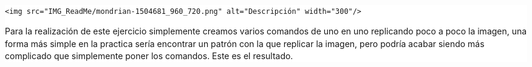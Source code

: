     <img src="IMG_ReadMe/mondrian-1504681_960_720.png" alt="Descripción" width="300"/>
</div>

Para la realización de este ejercicio simplemente creamos varios comandos de uno en uno replicando poco a poco la imagen, una forma más simple en la practica sería encontrar un patrón con la que replicar la imagen, pero podría acabar siendo más complicado que simplemente poner los comandos. Este es el resultado.

<div align="center">